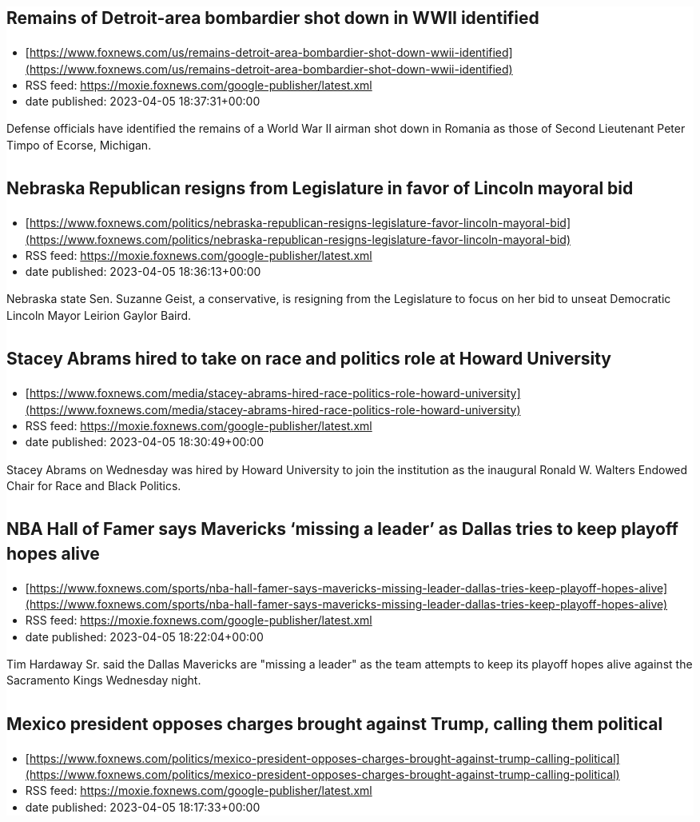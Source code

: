 ## Remains of Detroit-area bombardier shot down in WWII identified
 - [https://www.foxnews.com/us/remains-detroit-area-bombardier-shot-down-wwii-identified](https://www.foxnews.com/us/remains-detroit-area-bombardier-shot-down-wwii-identified)
 - RSS feed: https://moxie.foxnews.com/google-publisher/latest.xml
 - date published: 2023-04-05 18:37:31+00:00

Defense officials have identified the remains of a World War II airman shot down in Romania as those of Second Lieutenant Peter Timpo of Ecorse, Michigan.

## Nebraska Republican resigns from Legislature in favor of Lincoln mayoral bid
 - [https://www.foxnews.com/politics/nebraska-republican-resigns-legislature-favor-lincoln-mayoral-bid](https://www.foxnews.com/politics/nebraska-republican-resigns-legislature-favor-lincoln-mayoral-bid)
 - RSS feed: https://moxie.foxnews.com/google-publisher/latest.xml
 - date published: 2023-04-05 18:36:13+00:00

Nebraska state Sen. Suzanne Geist, a conservative, is resigning from the Legislature to focus on her bid to unseat Democratic Lincoln Mayor Leirion Gaylor Baird.

## Stacey Abrams hired to take on race and politics role at Howard University
 - [https://www.foxnews.com/media/stacey-abrams-hired-race-politics-role-howard-university](https://www.foxnews.com/media/stacey-abrams-hired-race-politics-role-howard-university)
 - RSS feed: https://moxie.foxnews.com/google-publisher/latest.xml
 - date published: 2023-04-05 18:30:49+00:00

Stacey Abrams on Wednesday was hired by Howard University to join the institution as the inaugural Ronald W. Walters Endowed Chair for Race and Black Politics.

## NBA Hall of Famer says Mavericks ‘missing a leader’ as Dallas tries to keep playoff hopes alive
 - [https://www.foxnews.com/sports/nba-hall-famer-says-mavericks-missing-leader-dallas-tries-keep-playoff-hopes-alive](https://www.foxnews.com/sports/nba-hall-famer-says-mavericks-missing-leader-dallas-tries-keep-playoff-hopes-alive)
 - RSS feed: https://moxie.foxnews.com/google-publisher/latest.xml
 - date published: 2023-04-05 18:22:04+00:00

Tim Hardaway Sr. said the Dallas Mavericks are &quot;missing a leader&quot; as the team attempts to keep its playoff hopes alive against the Sacramento Kings Wednesday night.

## Mexico president opposes charges brought against Trump, calling them political
 - [https://www.foxnews.com/politics/mexico-president-opposes-charges-brought-against-trump-calling-political](https://www.foxnews.com/politics/mexico-president-opposes-charges-brought-against-trump-calling-political)
 - RSS feed: https://moxie.foxnews.com/google-publisher/latest.xml
 - date published: 2023-04-05 18:17:33+00:00
